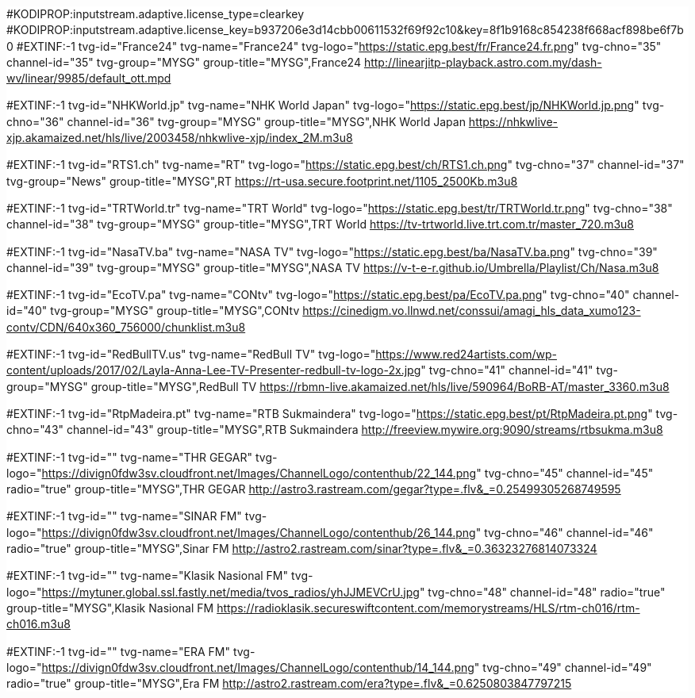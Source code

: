 #KODIPROP:inputstream.adaptive.license_type=clearkey
#KODIPROP:inputstream.adaptive.license_key=b937206e3d14cbb00611532f69f92c10&key=8f1b9168c854238f668acf898be6f7b0
#EXTINF:-1 tvg-id="France24" tvg-name="France24" tvg-logo="https://static.epg.best/fr/France24.fr.png" tvg-chno="35" channel-id="35" tvg-group="MYSG" group-title="MYSG",France24
http://linearjitp-playback.astro.com.my/dash-wv/linear/9985/default_ott.mpd

#EXTINF:-1 tvg-id="NHKWorld.jp" tvg-name="NHK World Japan" tvg-logo="https://static.epg.best/jp/NHKWorld.jp.png" tvg-chno="36" channel-id="36" tvg-group="MYSG" group-title="MYSG",NHK World Japan
https://nhkwlive-xjp.akamaized.net/hls/live/2003458/nhkwlive-xjp/index_2M.m3u8

#EXTINF:-1 tvg-id="RTS1.ch" tvg-name="RT" tvg-logo="https://static.epg.best/ch/RTS1.ch.png" tvg-chno="37" channel-id="37" tvg-group="News" group-title="MYSG",RT
https://rt-usa.secure.footprint.net/1105_2500Kb.m3u8

#EXTINF:-1 tvg-id="TRTWorld.tr" tvg-name="TRT World" tvg-logo="https://static.epg.best/tr/TRTWorld.tr.png" tvg-chno="38" channel-id="38" tvg-group="MYSG" group-title="MYSG",TRT World
https://tv-trtworld.live.trt.com.tr/master_720.m3u8

#EXTINF:-1 tvg-id="NasaTV.ba" tvg-name="NASA TV" tvg-logo="https://static.epg.best/ba/NasaTV.ba.png" tvg-chno="39" channel-id="39" tvg-group="MYSG" group-title="MYSG",NASA TV
https://v-t-e-r.github.io/Umbrella/Playlist/Ch/Nasa.m3u8

#EXTINF:-1 tvg-id="EcoTV.pa" tvg-name="CONtv" tvg-logo="https://static.epg.best/pa/EcoTV.pa.png" tvg-chno="40" channel-id="40" tvg-group="MYSG" group-title="MYSG",CONtv
https://cinedigm.vo.llnwd.net/conssui/amagi_hls_data_xumo123-contv/CDN/640x360_756000/chunklist.m3u8

#EXTINF:-1 tvg-id="RedBullTV.us" tvg-name="RedBull TV" tvg-logo="https://www.red24artists.com/wp-content/uploads/2017/02/Layla-Anna-Lee-TV-Presenter-redbull-tv-logo-2x.jpg" tvg-chno="41" channel-id="41" tvg-group="MYSG" group-title="MYSG",RedBull TV
https://rbmn-live.akamaized.net/hls/live/590964/BoRB-AT/master_3360.m3u8

#EXTINF:-1 tvg-id="RtpMadeira.pt" tvg-name="RTB Sukmaindera" tvg-logo="https://static.epg.best/pt/RtpMadeira.pt.png" tvg-chno="43" channel-id="43" group-title="MYSG",RTB Sukmaindera
http://freeview.mywire.org:9090/streams/rtbsukma.m3u8

#EXTINF:-1 tvg-id="" tvg-name="THR GEGAR" tvg-logo="https://divign0fdw3sv.cloudfront.net/Images/ChannelLogo/contenthub/22_144.png" tvg-chno="45" channel-id="45" radio="true" group-title="MYSG",THR GEGAR
http://astro3.rastream.com/gegar?type=.flv&_=0.25499305268749595

#EXTINF:-1 tvg-id="" tvg-name="SINAR FM" tvg-logo="https://divign0fdw3sv.cloudfront.net/Images/ChannelLogo/contenthub/26_144.png" tvg-chno="46" channel-id="46" radio="true" group-title="MYSG",Sinar FM
http://astro2.rastream.com/sinar?type=.flv&_=0.36323276814073324

#EXTINF:-1 tvg-id="" tvg-name="Klasik Nasional FM" tvg-logo="https://mytuner.global.ssl.fastly.net/media/tvos_radios/yhJJMEVCrU.jpg" tvg-chno="48" channel-id="48" radio="true" group-title="MYSG",Klasik Nasional FM
https://radioklasik.secureswiftcontent.com/memorystreams/HLS/rtm-ch016/rtm-ch016.m3u8

#EXTINF:-1 tvg-id="" tvg-name="ERA FM" tvg-logo="https://divign0fdw3sv.cloudfront.net/Images/ChannelLogo/contenthub/14_144.png" tvg-chno="49" channel-id="49" radio="true" group-title="MYSG",Era FM
http://astro2.rastream.com/era?type=.flv&_=0.6250803847797215
